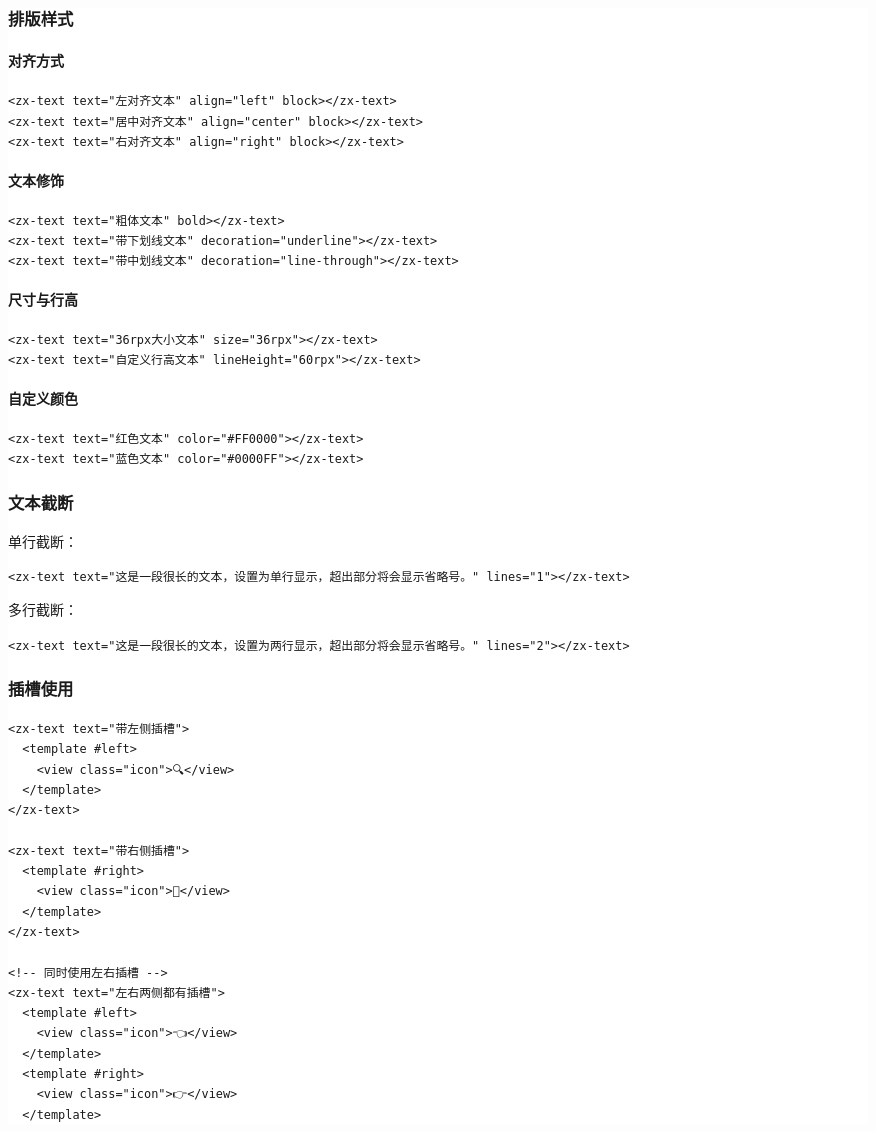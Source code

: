 ### 排版样式

#### 对齐方式

```vue
<zx-text text="左对齐文本" align="left" block></zx-text>
<zx-text text="居中对齐文本" align="center" block></zx-text>
<zx-text text="右对齐文本" align="right" block></zx-text>
```

#### 文本修饰

```vue
<zx-text text="粗体文本" bold></zx-text>
<zx-text text="带下划线文本" decoration="underline"></zx-text>
<zx-text text="带中划线文本" decoration="line-through"></zx-text>
```

#### 尺寸与行高

```vue
<zx-text text="36rpx大小文本" size="36rpx"></zx-text>
<zx-text text="自定义行高文本" lineHeight="60rpx"></zx-text>
```

#### 自定义颜色

```vue
<zx-text text="红色文本" color="#FF0000"></zx-text>
<zx-text text="蓝色文本" color="#0000FF"></zx-text>
```

### 文本截断

单行截断：

```vue
<zx-text text="这是一段很长的文本，设置为单行显示，超出部分将会显示省略号。" lines="1"></zx-text>
```

多行截断：

```vue
<zx-text text="这是一段很长的文本，设置为两行显示，超出部分将会显示省略号。" lines="2"></zx-text>
```

### 插槽使用

```vue
<zx-text text="带左侧插槽">
  <template #left>
    <view class="icon">🔍</view>
  </template>
</zx-text>

<zx-text text="带右侧插槽">
  <template #right>
    <view class="icon">🔔</view>
  </template>
</zx-text>

<!-- 同时使用左右插槽 -->
<zx-text text="左右两侧都有插槽">
  <template #left>
    <view class="icon">👈</view>
  </template>
  <template #right>
    <view class="icon">👉</view>
  </template>
```